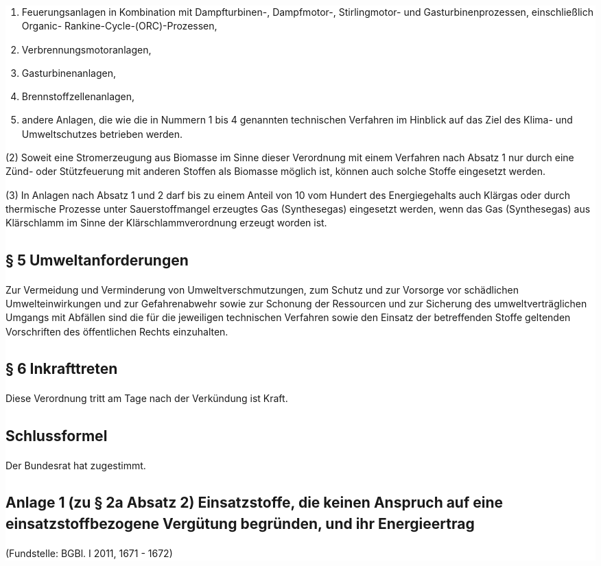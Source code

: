 1.  Feuerungsanlagen in Kombination mit Dampfturbinen-, Dampfmotor-,
    Stirlingmotor- und Gasturbinenprozessen, einschließlich Organic-
    Rankine-Cycle-(ORC)-Prozessen,


2.  Verbrennungsmotoranlagen,


3.  Gasturbinenanlagen,


4.  Brennstoffzellenanlagen,


5.  andere Anlagen, die wie die in Nummern 1 bis 4 genannten technischen
    Verfahren im Hinblick auf das Ziel des Klima- und Umweltschutzes
    betrieben werden.




(2) Soweit eine Stromerzeugung aus Biomasse im Sinne dieser Verordnung
mit einem Verfahren nach Absatz 1 nur durch eine Zünd- oder
Stützfeuerung mit anderen Stoffen als Biomasse möglich ist, können
auch solche Stoffe eingesetzt werden.

(3) In Anlagen nach Absatz 1 und 2 darf bis zu einem Anteil von 10 vom
Hundert des Energiegehalts auch Klärgas oder durch thermische Prozesse
unter Sauerstoffmangel erzeugtes Gas (Synthesegas) eingesetzt werden,
wenn das Gas (Synthesegas) aus Klärschlamm im Sinne der
Klärschlammverordnung erzeugt worden ist.


## § 5 Umweltanforderungen

Zur Vermeidung und Verminderung von Umweltverschmutzungen, zum Schutz
und zur Vorsorge vor schädlichen Umwelteinwirkungen und zur
Gefahrenabwehr sowie zur Schonung der Ressourcen und zur Sicherung des
umweltverträglichen Umgangs mit Abfällen sind die für die jeweiligen
technischen Verfahren sowie den Einsatz der betreffenden Stoffe
geltenden Vorschriften des öffentlichen Rechts einzuhalten.


## § 6 Inkrafttreten

Diese Verordnung tritt am Tage nach der Verkündung ist Kraft.


## Schlussformel

Der Bundesrat hat zugestimmt.


## Anlage 1 (zu § 2a Absatz 2) Einsatzstoffe, die keinen Anspruch auf eine einsatzstoffbezogene Vergütung begründen, und ihr Energieertrag

(Fundstelle: BGBl. I 2011, 1671 - 1672)
